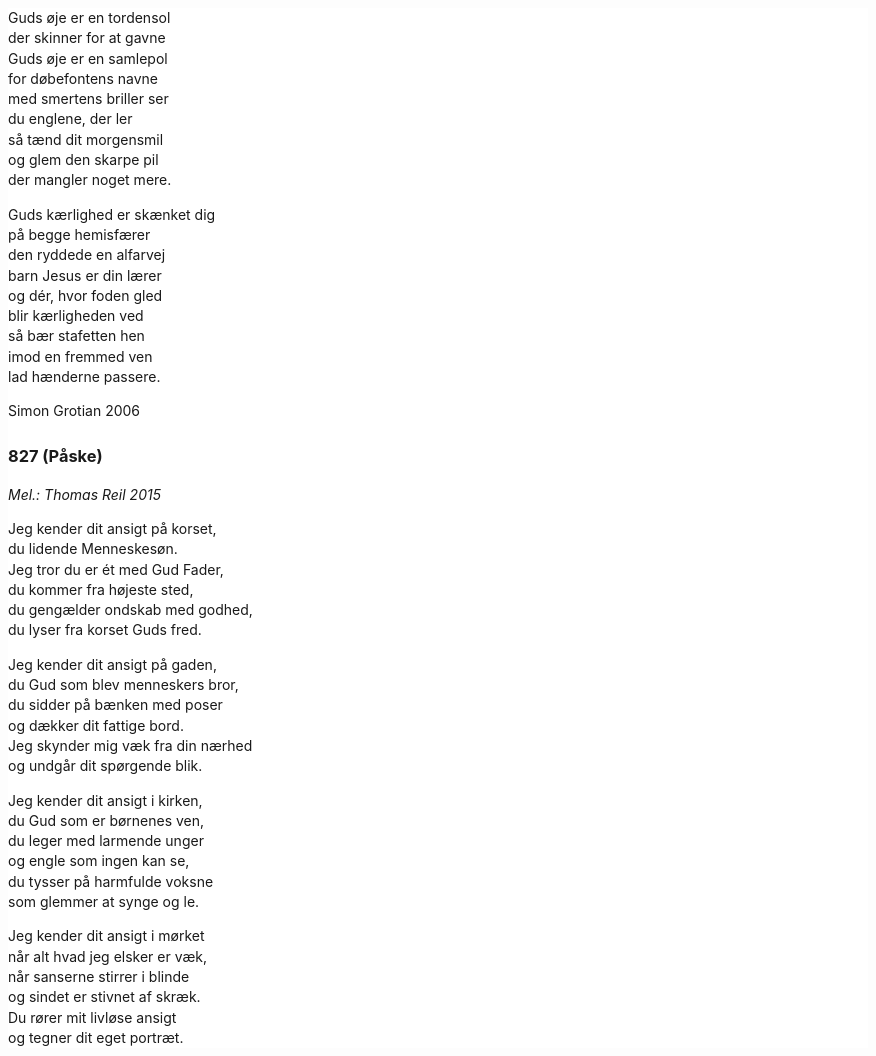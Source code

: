 Guds øje er en tordensol  
der skinner for at gavne  
Guds øje er en samlepol  
for døbefontens navne  
med smertens briller ser  
du englene, der ler  
så tænd dit morgensmil  
og glem den skarpe pil  
der mangler noget mere.

Guds kærlighed er skænket dig  
på begge hemisfærer  
den ryddede en alfarvej  
barn Jesus er din lærer  
og dér, hvor foden gled  
blir kærligheden ved  
så bær stafetten hen  
imod en fremmed ven  
lad hænderne passere.

Simon Grotian 2006


### 827 (Påske)

*Mel.: Thomas Reil 2015*

Jeg kender dit ansigt på korset,  
du lidende Menneskesøn.  
Jeg tror du er ét med Gud Fader,  
du kommer fra højeste sted,  
du gengælder ondskab med godhed,  
du lyser fra korset Guds fred.

Jeg kender dit ansigt på gaden,  
du Gud som blev menneskers bror,  
du sidder på bænken med poser  
og dækker dit fattige bord.  
Jeg skynder mig væk fra din nærhed  
og undgår dit spørgende blik.

Jeg kender dit ansigt i kirken,  
du Gud som er børnenes ven,  
du leger med larmende unger  
og engle som ingen kan se,  
du tysser på harmfulde voksne  
som glemmer at synge og le.

Jeg kender dit ansigt i mørket  
når alt hvad jeg elsker er væk,  
når sanserne stirrer i blinde  
og sindet er stivnet af skræk.  
Du rører mit livløse ansigt  
og tegner dit eget portræt.

